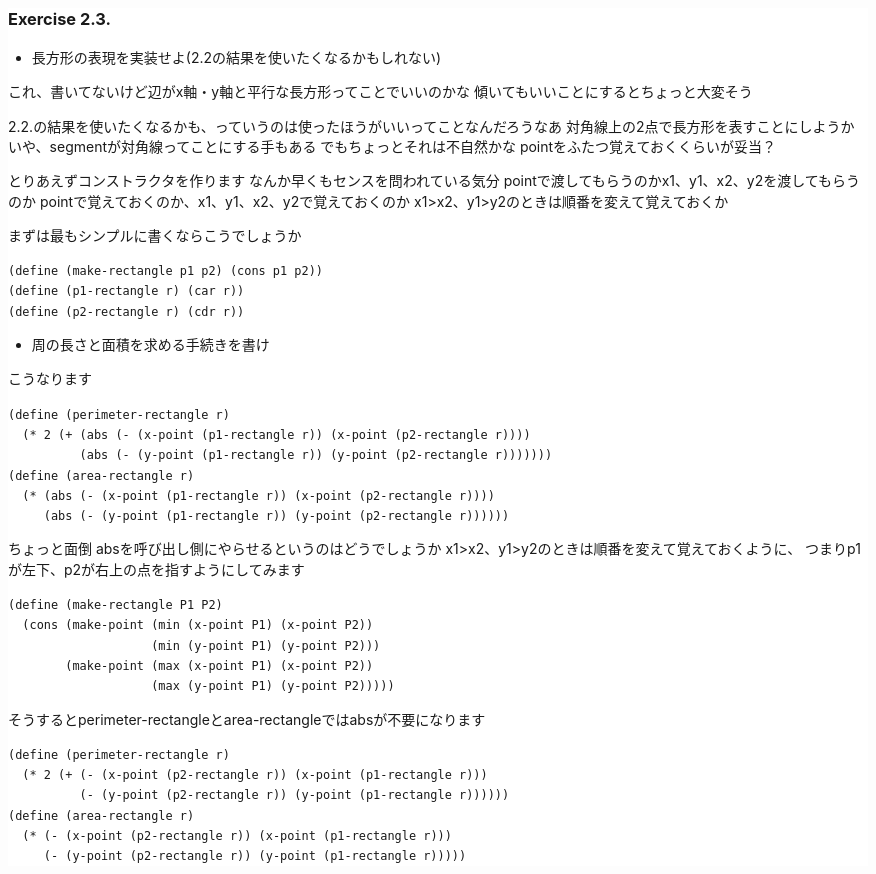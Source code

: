 ### Exercise 2.3.

* 長方形の表現を実装せよ(2.2の結果を使いたくなるかもしれない)

これ、書いてないけど辺がx軸・y軸と平行な長方形ってことでいいのかな
傾いてもいいことにするとちょっと大変そう

2.2.の結果を使いたくなるかも、っていうのは使ったほうがいいってことなんだろうなあ
対角線上の2点で長方形を表すことにしようか
いや、segmentが対角線ってことにする手もある
でもちょっとそれは不自然かな
pointをふたつ覚えておくくらいが妥当？

とりあえずコンストラクタを作ります
なんか早くもセンスを問われている気分
pointで渡してもらうのかx1、y1、x2、y2を渡してもらうのか
pointで覚えておくのか、x1、y1、x2、y2で覚えておくのか
x1>x2、y1>y2のときは順番を変えて覚えておくか

まずは最もシンプルに書くならこうでしょうか

```
(define (make-rectangle p1 p2) (cons p1 p2))
(define (p1-rectangle r) (car r))
(define (p2-rectangle r) (cdr r))
```

* 周の長さと面積を求める手続きを書け

こうなります

```
(define (perimeter-rectangle r)
  (* 2 (+ (abs (- (x-point (p1-rectangle r)) (x-point (p2-rectangle r))))
          (abs (- (y-point (p1-rectangle r)) (y-point (p2-rectangle r)))))))
(define (area-rectangle r)
  (* (abs (- (x-point (p1-rectangle r)) (x-point (p2-rectangle r))))
     (abs (- (y-point (p1-rectangle r)) (y-point (p2-rectangle r))))))
```

ちょっと面倒
absを呼び出し側にやらせるというのはどうでしょうか
x1>x2、y1>y2のときは順番を変えて覚えておくように、
つまりp1が左下、p2が右上の点を指すようにしてみます

```
(define (make-rectangle P1 P2)
  (cons (make-point (min (x-point P1) (x-point P2))
                    (min (y-point P1) (y-point P2)))
        (make-point (max (x-point P1) (x-point P2))
                    (max (y-point P1) (y-point P2)))))
```

そうするとperimeter-rectangleとarea-rectangleではabsが不要になります

```
(define (perimeter-rectangle r)
  (* 2 (+ (- (x-point (p2-rectangle r)) (x-point (p1-rectangle r)))
          (- (y-point (p2-rectangle r)) (y-point (p1-rectangle r))))))
(define (area-rectangle r)
  (* (- (x-point (p2-rectangle r)) (x-point (p1-rectangle r)))
     (- (y-point (p2-rectangle r)) (y-point (p1-rectangle r)))))
```
